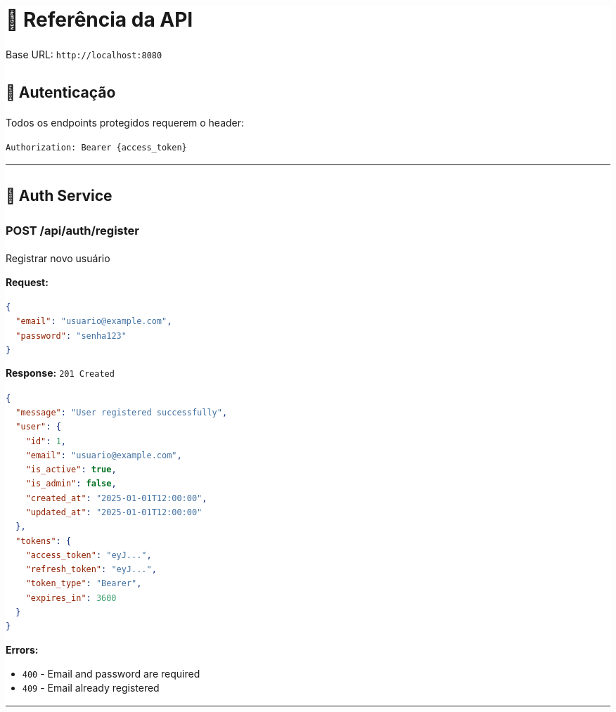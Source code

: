 # 📖 Referência da API

Base URL: `http://localhost:8080`

## 🔐 Autenticação

Todos os endpoints protegidos requerem o header:
```
Authorization: Bearer {access_token}
```

---

## 🔑 Auth Service

### POST /api/auth/register
Registrar novo usuário

**Request:**
```json
{
  "email": "usuario@example.com",
  "password": "senha123"
}
```

**Response:** `201 Created`
```json
{
  "message": "User registered successfully",
  "user": {
    "id": 1,
    "email": "usuario@example.com",
    "is_active": true,
    "is_admin": false,
    "created_at": "2025-01-01T12:00:00",
    "updated_at": "2025-01-01T12:00:00"
  },
  "tokens": {
    "access_token": "eyJ...",
    "refresh_token": "eyJ...",
    "token_type": "Bearer",
    "expires_in": 3600
  }
}
```

**Errors:**
- `400` - Email and password are required
- `409` - Email already registered

---
